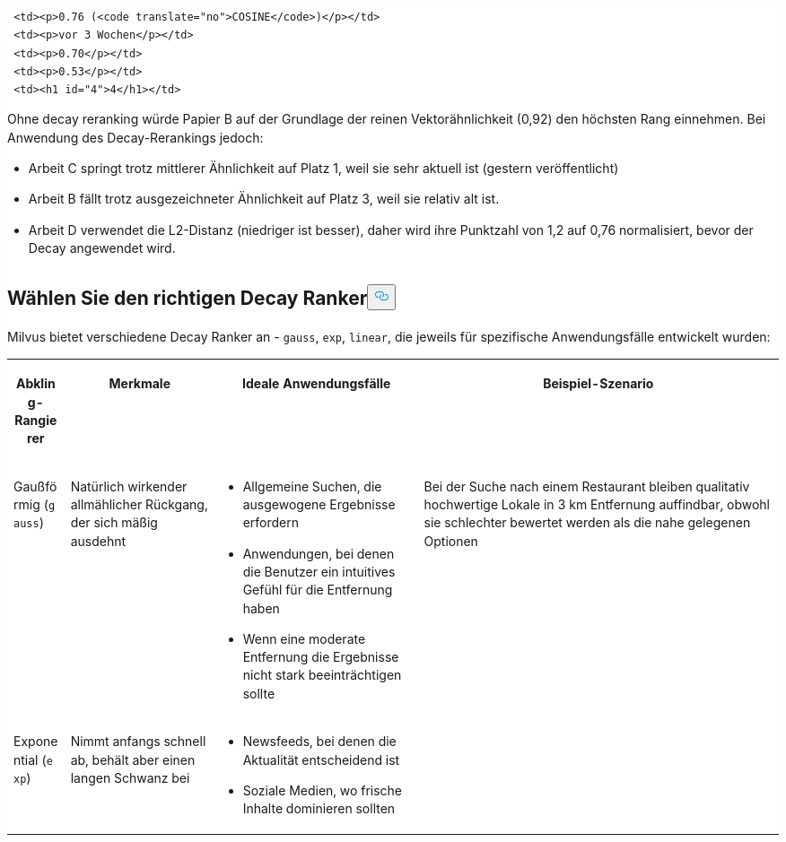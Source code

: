      <td><p>0.76 (<code translate="no">COSINE</code>)</p></td>
     <td><p>vor 3 Wochen</p></td>
     <td><p>0.70</p></td>
     <td><p>0.53</p></td>
     <td><h1 id="4">4</h1></td>
   </tr>
</table>
<p>Ohne decay reranking würde Papier B auf der Grundlage der reinen Vektorähnlichkeit (0,92) den höchsten Rang einnehmen. Bei Anwendung des Decay-Rerankings jedoch:</p>
<ul>
<li><p>Arbeit C springt trotz mittlerer Ähnlichkeit auf Platz 1, weil sie sehr aktuell ist (gestern veröffentlicht)</p></li>
<li><p>Arbeit B fällt trotz ausgezeichneter Ähnlichkeit auf Platz 3, weil sie relativ alt ist.</p></li>
<li><p>Arbeit D verwendet die L2-Distanz (niedriger ist besser), daher wird ihre Punktzahl von 1,2 auf 0,76 normalisiert, bevor der Decay angewendet wird.</p></li>
</ul>
<h2 id="Choose-the-right-decay-ranker" class="common-anchor-header">Wählen Sie den richtigen Decay Ranker<button data-href="#Choose-the-right-decay-ranker" class="anchor-icon" translate="no">
      <svg translate="no"
        aria-hidden="true"
        focusable="false"
        height="20"
        version="1.1"
        viewBox="0 0 16 16"
        width="16"
      >
        <path
          fill="#0092E4"
          fill-rule="evenodd"
          d="M4 9h1v1H4c-1.5 0-3-1.69-3-3.5S2.55 3 4 3h4c1.45 0 3 1.69 3 3.5 0 1.41-.91 2.72-2 3.25V8.59c.58-.45 1-1.27 1-2.09C10 5.22 8.98 4 8 4H4c-.98 0-2 1.22-2 2.5S3 9 4 9zm9-3h-1v1h1c1 0 2 1.22 2 2.5S13.98 12 13 12H9c-.98 0-2-1.22-2-2.5 0-.83.42-1.64 1-2.09V6.25c-1.09.53-2 1.84-2 3.25C6 11.31 7.55 13 9 13h4c1.45 0 3-1.69 3-3.5S14.5 6 13 6z"
        ></path>
      </svg>
    </button></h2><p>Milvus bietet verschiedene Decay Ranker an - <code translate="no">gauss</code>, <code translate="no">exp</code>, <code translate="no">linear</code>, die jeweils für spezifische Anwendungsfälle entwickelt wurden:</p>
<table>
   <tr>
     <th><p>Abkling-Rangierer</p></th>
     <th><p>Merkmale</p></th>
     <th><p>Ideale Anwendungsfälle</p></th>
     <th><p>Beispiel-Szenario</p></th>
   </tr>
   <tr>
     <td><p>Gaußförmig (<code translate="no">gauss</code>)</p></td>
     <td><p>Natürlich wirkender allmählicher Rückgang, der sich mäßig ausdehnt</p></td>
     <td><ul>
<li><p>Allgemeine Suchen, die ausgewogene Ergebnisse erfordern</p></li>
<li><p>Anwendungen, bei denen die Benutzer ein intuitives Gefühl für die Entfernung haben</p></li>
<li><p>Wenn eine moderate Entfernung die Ergebnisse nicht stark beeinträchtigen sollte</p></li>
</ul></td>
     <td><p>Bei der Suche nach einem Restaurant bleiben qualitativ hochwertige Lokale in 3 km Entfernung auffindbar, obwohl sie schlechter bewertet werden als die nahe gelegenen Optionen</p></td>
   </tr>
   <tr>
     <td><p>Exponential (<code translate="no">exp</code>)</p></td>
     <td><p>Nimmt anfangs schnell ab, behält aber einen langen Schwanz bei</p></td>
     <td><ul>
<li><p>Newsfeeds, bei denen die Aktualität entscheidend ist</p></li>
<li><p>Soziale Medien, wo frische Inhalte dominieren sollten</p></li>